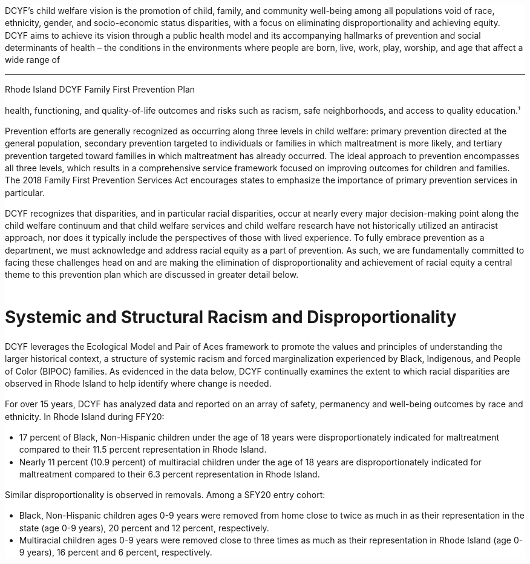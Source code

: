 DCYF’s child welfare vision is the promotion of child, family, and community well-being among all populations void of race, ethnicity, gender, and socio-economic status disparities, with a focus on eliminating disproportionality and achieving equity. DCYF aims to achieve its vision through a public health model and its accompanying hallmarks of prevention and social determinants of health – the conditions in the environments where people are born, live, work, play, worship, and age that affect a wide range of



---

Rhode Island DCYF Family First Prevention Plan

health, functioning, and quality-of-life outcomes and risks such as racism, safe neighborhoods, and access to quality education.¹

Prevention efforts are generally recognized as occurring along three levels in child welfare: primary prevention directed at the general population, secondary prevention targeted to individuals or families in which maltreatment is more likely, and tertiary prevention targeted toward families in which maltreatment has already occurred. The ideal approach to prevention encompasses all three levels, which results in a comprehensive service framework focused on improving outcomes for children and families. The 2018 Family First Prevention Services Act encourages states to emphasize the importance of primary prevention services in particular.

DCYF recognizes that disparities, and in particular racial disparities, occur at nearly every major decision-making point along the child welfare continuum and that child welfare services and child welfare research have not historically utilized an antiracist approach, nor does it typically include the perspectives of those with lived experience. To fully embrace prevention as a department, we must acknowledge and address racial equity as a part of prevention. As such, we are fundamentally committed to facing these challenges head on and are making the elimination of disproportionality and achievement of racial equity a central theme to this prevention plan which are discussed in greater detail below.

# Systemic and Structural Racism and Disproportionality

DCYF leverages the Ecological Model and Pair of Aces framework to promote the values and principles of understanding the larger historical context, a structure of systemic racism and forced marginalization experienced by Black, Indigenous, and People of Color (BIPOC) families. As evidenced in the data below, DCYF continually examines the extent to which racial disparities are observed in Rhode Island to help identify where change is needed.

For over 15 years, DCYF has analyzed data and reported on an array of safety, permanency and well-being outcomes by race and ethnicity. In Rhode Island during FFY20:

- 17 percent of Black, Non-Hispanic children under the age of 18 years were disproportionately indicated for maltreatment compared to their 11.5 percent representation in Rhode Island.
- Nearly 11 percent (10.9 percent) of multiracial children under the age of 18 years are disproportionately indicated for maltreatment compared to their 6.3 percent representation in Rhode Island.

Similar disproportionality is observed in removals. Among a SFY20 entry cohort:

- Black, Non-Hispanic children ages 0-9 years were removed from home close to twice as much in as their representation in the state (age 0-9 years), 20 percent and 12 percent, respectively.
- Multiracial children ages 0-9 years were removed close to three times as much as their representation in Rhode Island (age 0-9 years), 16 percent and 6 percent, respectively.

